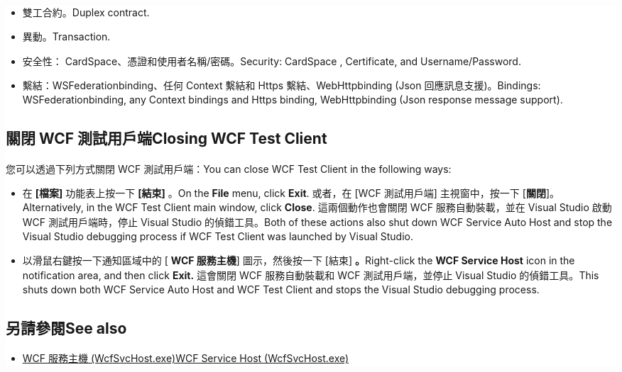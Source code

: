 - <span data-ttu-id="a431b-220">雙工合約。</span><span class="sxs-lookup"><span data-stu-id="a431b-220">Duplex contract.</span></span>

- <span data-ttu-id="a431b-221">異動。</span><span class="sxs-lookup"><span data-stu-id="a431b-221">Transaction.</span></span>

- <span data-ttu-id="a431b-222">安全性： CardSpace、憑證和使用者名稱/密碼。</span><span class="sxs-lookup"><span data-stu-id="a431b-222">Security: CardSpace , Certificate, and Username/Password.</span></span>

- <span data-ttu-id="a431b-223">繫結：WSFederationbinding、任何 Context 繫結和 Https 繫結、WebHttpbinding (Json 回應訊息支援)。</span><span class="sxs-lookup"><span data-stu-id="a431b-223">Bindings: WSFederationbinding, any Context bindings and Https binding, WebHttpbinding (Json response message support).</span></span>

## <a name="closing-wcf-test-client"></a><span data-ttu-id="a431b-224">關閉 WCF 測試用戶端</span><span class="sxs-lookup"><span data-stu-id="a431b-224">Closing WCF Test Client</span></span>

<span data-ttu-id="a431b-225">您可以透過下列方式關閉 WCF 測試用戶端：</span><span class="sxs-lookup"><span data-stu-id="a431b-225">You can close WCF Test Client in the following ways:</span></span>

- <span data-ttu-id="a431b-226">在 **[檔案]** 功能表上按一下 **[結束]** 。</span><span class="sxs-lookup"><span data-stu-id="a431b-226">On the **File** menu, click **Exit**.</span></span> <span data-ttu-id="a431b-227">或者，在 [WCF 測試用戶端] 主視窗中，按一下 [**關閉**]。</span><span class="sxs-lookup"><span data-stu-id="a431b-227">Alternatively, in the WCF Test Client main window, click **Close**.</span></span> <span data-ttu-id="a431b-228">這兩個動作也會關閉 WCF 服務自動裝載，並在 Visual Studio 啟動 WCF 測試用戶端時，停止 Visual Studio 的偵錯工具。</span><span class="sxs-lookup"><span data-stu-id="a431b-228">Both of these actions also shut down WCF Service Auto Host and stop the Visual Studio debugging process if WCF Test Client was launched by Visual Studio.</span></span>

- <span data-ttu-id="a431b-229">以滑鼠右鍵按一下通知區域中的 [ **WCF 服務主機**] 圖示，然後按一下 [結束] **。**</span><span class="sxs-lookup"><span data-stu-id="a431b-229">Right-click the **WCF Service Host** icon in the notification area, and then click **Exit.**</span></span> <span data-ttu-id="a431b-230">這會關閉 WCF 服務自動裝載和 WCF 測試用戶端，並停止 Visual Studio 的偵錯工具。</span><span class="sxs-lookup"><span data-stu-id="a431b-230">This shuts down both WCF Service Auto Host and WCF Test Client and stops the Visual Studio debugging process.</span></span>

## <a name="see-also"></a><span data-ttu-id="a431b-231">另請參閱</span><span class="sxs-lookup"><span data-stu-id="a431b-231">See also</span></span>

- [<span data-ttu-id="a431b-232">WCF 服務主機 (WcfSvcHost.exe)</span><span class="sxs-lookup"><span data-stu-id="a431b-232">WCF Service Host (WcfSvcHost.exe)</span></span>](wcf-service-host-wcfsvchost-exe.md)
